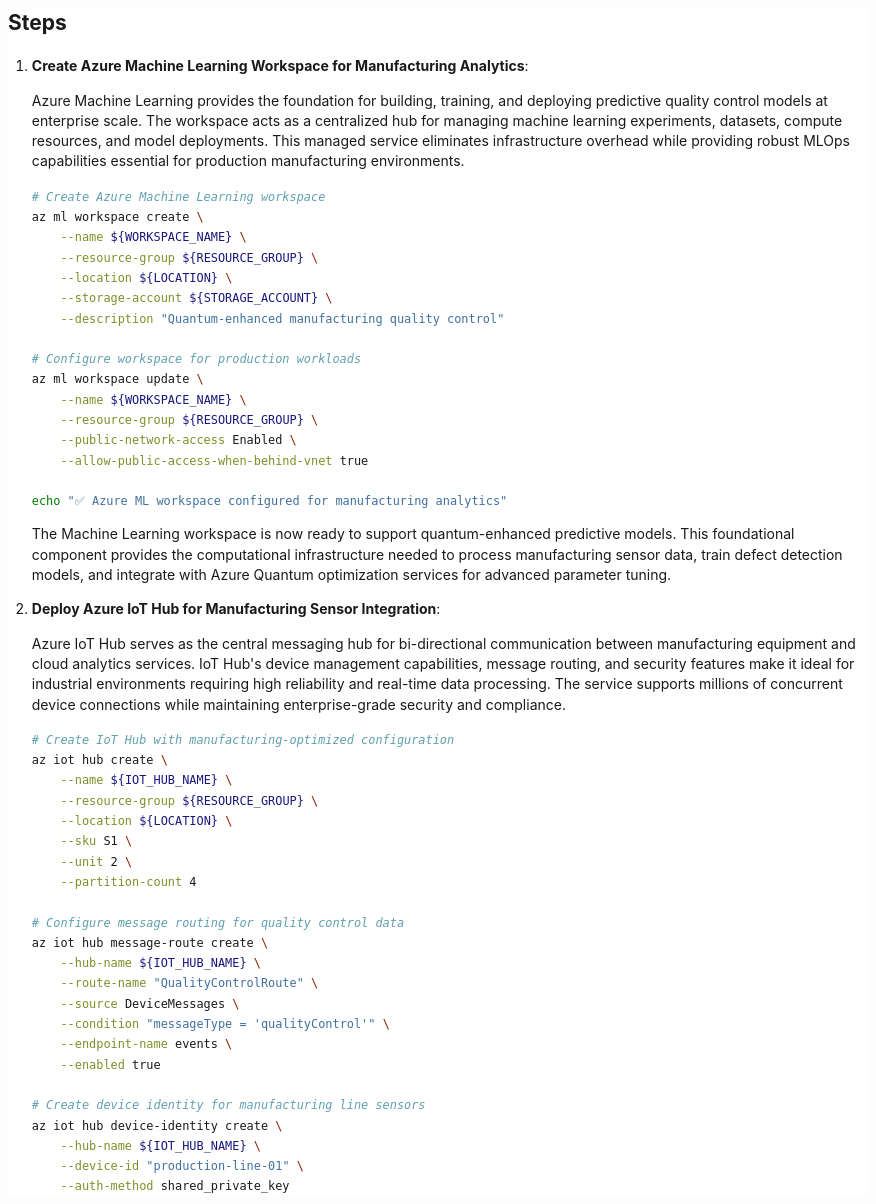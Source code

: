 ## Steps

1. **Create Azure Machine Learning Workspace for Manufacturing Analytics**:

   Azure Machine Learning provides the foundation for building, training, and deploying predictive quality control models at enterprise scale. The workspace acts as a centralized hub for managing machine learning experiments, datasets, compute resources, and model deployments. This managed service eliminates infrastructure overhead while providing robust MLOps capabilities essential for production manufacturing environments.

   ```bash
   # Create Azure Machine Learning workspace
   az ml workspace create \
       --name ${WORKSPACE_NAME} \
       --resource-group ${RESOURCE_GROUP} \
       --location ${LOCATION} \
       --storage-account ${STORAGE_ACCOUNT} \
       --description "Quantum-enhanced manufacturing quality control"
   
   # Configure workspace for production workloads
   az ml workspace update \
       --name ${WORKSPACE_NAME} \
       --resource-group ${RESOURCE_GROUP} \
       --public-network-access Enabled \
       --allow-public-access-when-behind-vnet true
   
   echo "✅ Azure ML workspace configured for manufacturing analytics"
   ```

   The Machine Learning workspace is now ready to support quantum-enhanced predictive models. This foundational component provides the computational infrastructure needed to process manufacturing sensor data, train defect detection models, and integrate with Azure Quantum optimization services for advanced parameter tuning.

2. **Deploy Azure IoT Hub for Manufacturing Sensor Integration**:

   Azure IoT Hub serves as the central messaging hub for bi-directional communication between manufacturing equipment and cloud analytics services. IoT Hub's device management capabilities, message routing, and security features make it ideal for industrial environments requiring high reliability and real-time data processing. The service supports millions of concurrent device connections while maintaining enterprise-grade security and compliance.

   ```bash
   # Create IoT Hub with manufacturing-optimized configuration
   az iot hub create \
       --name ${IOT_HUB_NAME} \
       --resource-group ${RESOURCE_GROUP} \
       --location ${LOCATION} \
       --sku S1 \
       --unit 2 \
       --partition-count 4
   
   # Configure message routing for quality control data
   az iot hub message-route create \
       --hub-name ${IOT_HUB_NAME} \
       --route-name "QualityControlRoute" \
       --source DeviceMessages \
       --condition "messageType = 'qualityControl'" \
       --endpoint-name events \
       --enabled true
   
   # Create device identity for manufacturing line sensors
   az iot hub device-identity create \
       --hub-name ${IOT_HUB_NAME} \
       --device-id "production-line-01" \
       --auth-method shared_private_key
   ```